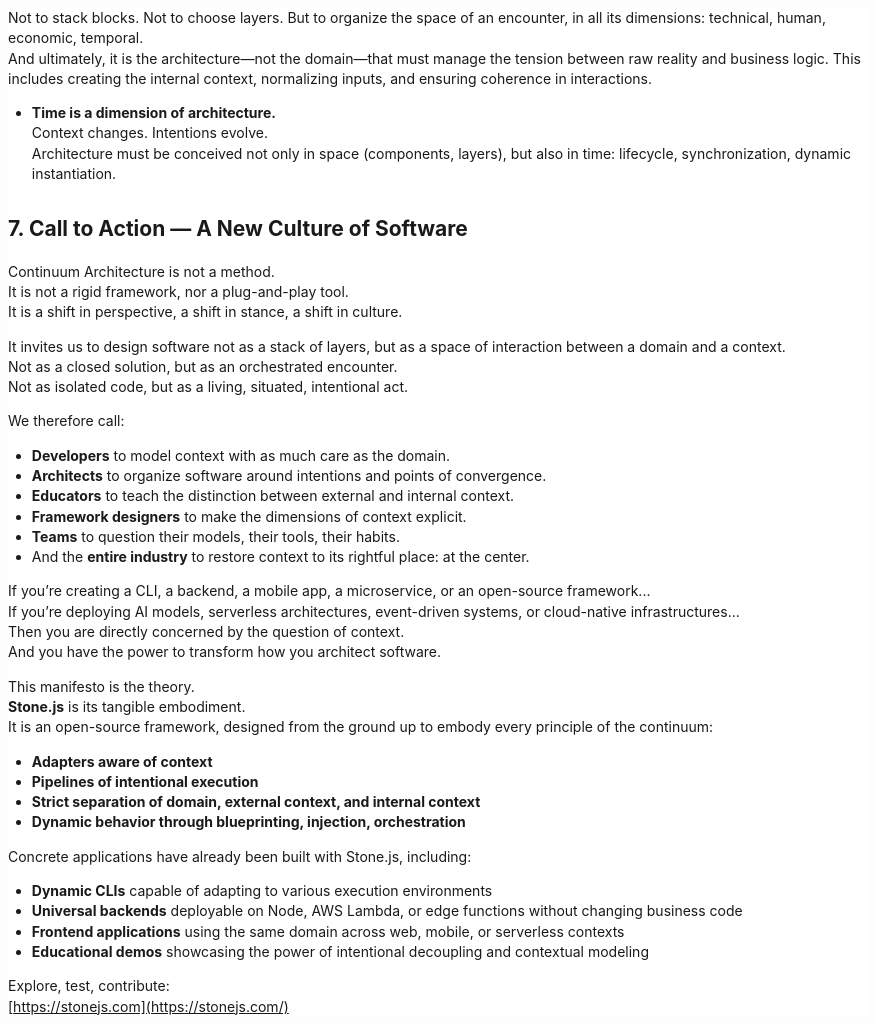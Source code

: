 Not to stack blocks. Not to choose layers. But to organize the space of an encounter, in all its dimensions: technical, human, economic, temporal.  
And ultimately, it is the architecture—not the domain—that must manage the tension between raw reality and business logic. This includes creating the internal context, normalizing inputs, and ensuring coherence in interactions.
- **Time is a dimension of architecture.**  
Context changes. Intentions evolve.  
Architecture must be conceived not only in space (components, layers), but also in time: lifecycle, synchronization, dynamic instantiation.

## 7\. Call to Action — A New Culture of Software

Continuum Architecture is not a method.  
It is not a rigid framework, nor a plug-and-play tool.  
It is a shift in perspective, a shift in stance, a shift in culture.

It invites us to design software not as a stack of layers, but as a space of interaction between a domain and a context.  
Not as a closed solution, but as an orchestrated encounter.  
Not as isolated code, but as a living, situated, intentional act.

We therefore call:

- **Developers** to model context with as much care as the domain.
- **Architects** to organize software around intentions and points of convergence.
- **Educators** to teach the distinction between external and internal context.
- **Framework designers** to make the dimensions of context explicit.
- **Teams** to question their models, their tools, their habits.
- And the **entire industry** to restore context to its rightful place: at the center.

If you’re creating a CLI, a backend, a mobile app, a microservice, or an open-source framework...  
If you’re deploying AI models, serverless architectures, event-driven systems, or cloud-native infrastructures...  
Then you are directly concerned by the question of context.  
And you have the power to transform how you architect software.

This manifesto is the theory.  
**Stone.js** is its tangible embodiment.  
It is an open-source framework, designed from the ground up to embody every principle of the continuum:

- **Adapters aware of context**
- **Pipelines of intentional execution**
- **Strict separation of domain, external context, and internal context**
- **Dynamic behavior through blueprinting, injection, orchestration**

Concrete applications have already been built with Stone.js, including:

- **Dynamic CLIs** capable of adapting to various execution environments
- **Universal backends** deployable on Node, AWS Lambda, or edge functions without changing business code
- **Frontend applications** using the same domain across web, mobile, or serverless contexts
- **Educational demos** showcasing the power of intentional decoupling and contextual modeling

Explore, test, contribute:  
[https://stonejs.com](https://stonejs.com/)
